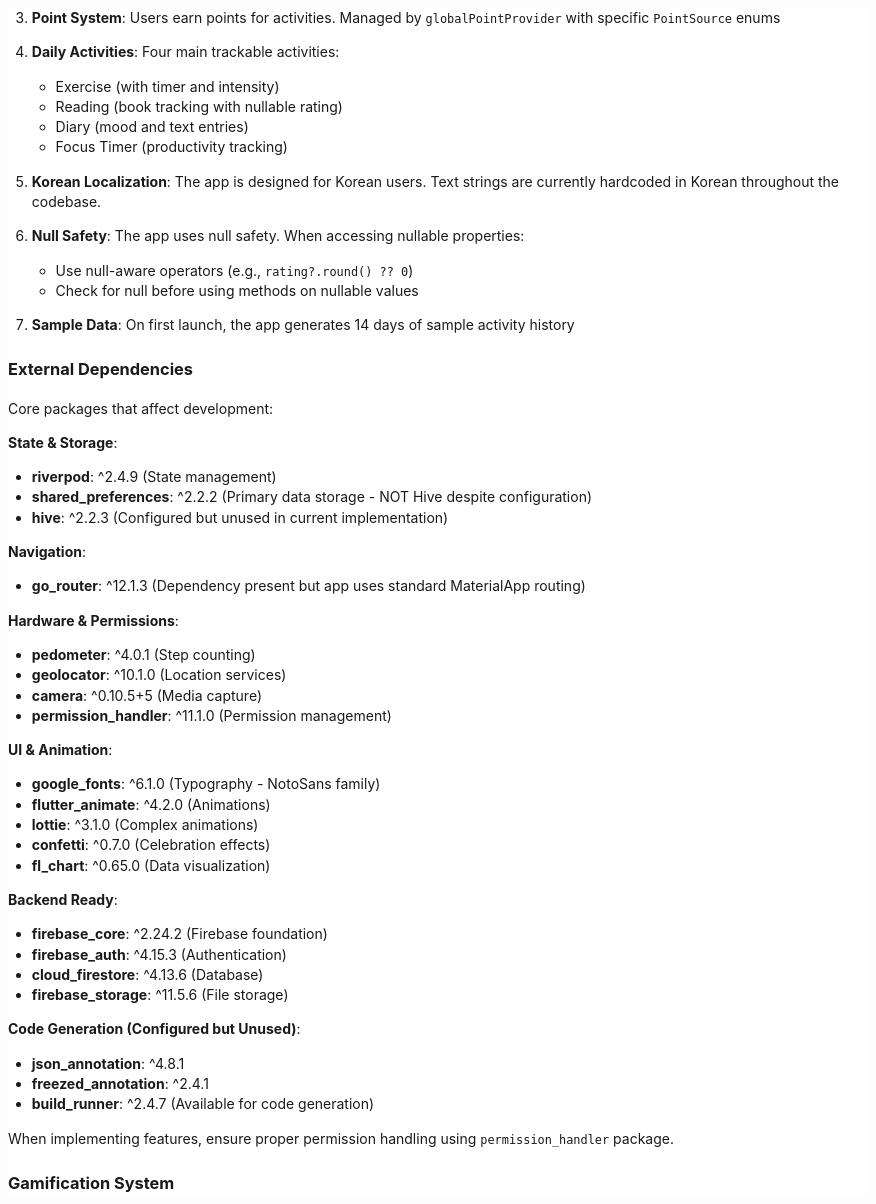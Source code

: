 3. **Point System**: Users earn points for activities. Managed by `globalPointProvider` with specific `PointSource` enums

4. **Daily Activities**: Four main trackable activities:
   - Exercise (with timer and intensity)
   - Reading (book tracking with nullable rating)
   - Diary (mood and text entries)
   - Focus Timer (productivity tracking)

5. **Korean Localization**: The app is designed for Korean users. Text strings are currently hardcoded in Korean throughout the codebase.

6. **Null Safety**: The app uses null safety. When accessing nullable properties:
   - Use null-aware operators (e.g., `rating?.round() ?? 0`)
   - Check for null before using methods on nullable values

7. **Sample Data**: On first launch, the app generates 14 days of sample activity history

### External Dependencies

Core packages that affect development:

**State & Storage**:
- **riverpod**: ^2.4.9 (State management)
- **shared_preferences**: ^2.2.2 (Primary data storage - NOT Hive despite configuration)
- **hive**: ^2.2.3 (Configured but unused in current implementation)

**Navigation**:
- **go_router**: ^12.1.3 (Dependency present but app uses standard MaterialApp routing)

**Hardware & Permissions**:
- **pedometer**: ^4.0.1 (Step counting)
- **geolocator**: ^10.1.0 (Location services)
- **camera**: ^0.10.5+5 (Media capture)
- **permission_handler**: ^11.1.0 (Permission management)

**UI & Animation**:
- **google_fonts**: ^6.1.0 (Typography - NotoSans family)
- **flutter_animate**: ^4.2.0 (Animations)
- **lottie**: ^3.1.0 (Complex animations)
- **confetti**: ^0.7.0 (Celebration effects)
- **fl_chart**: ^0.65.0 (Data visualization)

**Backend Ready**:
- **firebase_core**: ^2.24.2 (Firebase foundation)
- **firebase_auth**: ^4.15.3 (Authentication)
- **cloud_firestore**: ^4.13.6 (Database)
- **firebase_storage**: ^11.5.6 (File storage)

**Code Generation (Configured but Unused)**:
- **json_annotation**: ^4.8.1
- **freezed_annotation**: ^2.4.1
- **build_runner**: ^2.4.7 (Available for code generation)

When implementing features, ensure proper permission handling using `permission_handler` package.

### Gamification System
